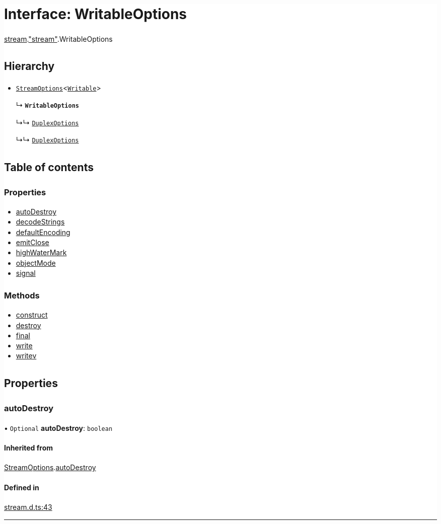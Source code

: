 # Interface: WritableOptions

[stream](../modules/stream.md).["stream"](../modules/stream._stream_.md).WritableOptions

## Hierarchy

- [`StreamOptions`](stream._stream_.StreamOptions.md)<[`Writable`](../classes/stream._stream_.Writable.md)\>

  ↳ **`WritableOptions`**

  ↳↳ [`DuplexOptions`](stream._stream_.DuplexOptions.md)

  ↳↳ [`DuplexOptions`](stream._node_stream_.DuplexOptions.md)

## Table of contents

### Properties

- [autoDestroy](stream._stream_.WritableOptions.md#autodestroy)
- [decodeStrings](stream._stream_.WritableOptions.md#decodestrings)
- [defaultEncoding](stream._stream_.WritableOptions.md#defaultencoding)
- [emitClose](stream._stream_.WritableOptions.md#emitclose)
- [highWaterMark](stream._stream_.WritableOptions.md#highwatermark)
- [objectMode](stream._stream_.WritableOptions.md#objectmode)
- [signal](stream._stream_.WritableOptions.md#signal)

### Methods

- [construct](stream._stream_.WritableOptions.md#construct)
- [destroy](stream._stream_.WritableOptions.md#destroy)
- [final](stream._stream_.WritableOptions.md#final)
- [write](stream._stream_.WritableOptions.md#write)
- [writev](stream._stream_.WritableOptions.md#writev)

## Properties

### autoDestroy

• `Optional` **autoDestroy**: `boolean`

#### Inherited from

[StreamOptions](stream._stream_.StreamOptions.md).[autoDestroy](stream._stream_.StreamOptions.md#autodestroy)

#### Defined in

[stream.d.ts:43](https://github.com/goodcodedev/bun-types/blob/8bd1b3a/stream.d.ts#L43)

___
